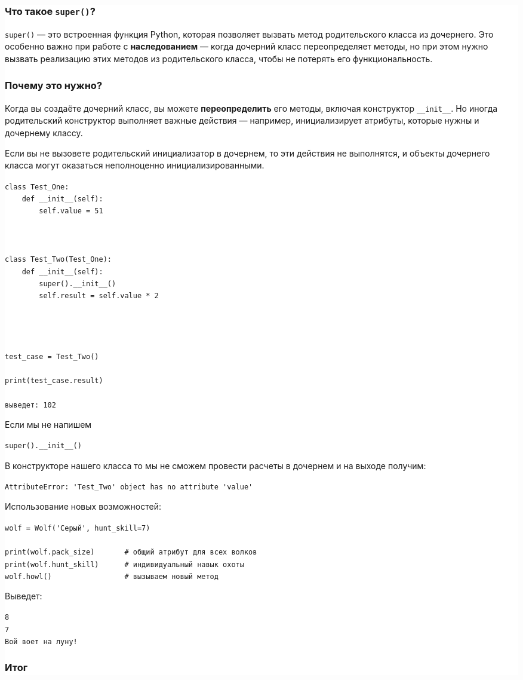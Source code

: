 ### Что такое `super()`?
`super()` — это встроенная функция Python, которая позволяет вызвать метод родительского класса из дочернего. Это особенно важно при работе с **наследованием** — когда дочерний класс переопределяет методы, но при этом нужно вызвать реализацию этих методов из родительского класса, чтобы не потерять его функциональность.
### Почему это нужно?
Когда вы создаёте дочерний класс, вы можете **переопределить** его методы, включая конструктор `__init__`. Но иногда родительский конструктор выполняет важные действия — например, инициализирует атрибуты, которые нужны и дочернему классу.

Если вы не вызовете родительский инициализатор в дочернем, то эти действия не выполнятся, и объекты дочернего класса могут оказаться неполноценно инициализированными.

```
class Test_One:
    def __init__(self):
        self.value = 51

  

class Test_Two(Test_One):
    def __init__(self):
        super().__init__()
        self.result = self.value * 2

  
  

test_case = Test_Two()

print(test_case.result)

выведет: 102
```

Если мы не напишем 
```
super().__init__()
```
В конструкторе нашего класса то мы не сможем провести расчеты в дочернем и на выходе получим:
```
AttributeError: 'Test_Two' object has no attribute 'value'
```
Использование новых возможностей:
```
wolf = Wolf('Серый', hunt_skill=7)

print(wolf.pack_size)       # общий атрибут для всех волков
print(wolf.hunt_skill)      # индивидуальный навык охоты
wolf.howl()                 # вызываем новый метод
```
Выведет:
```
8
7
Вой воет на луну!
```
### Итог
